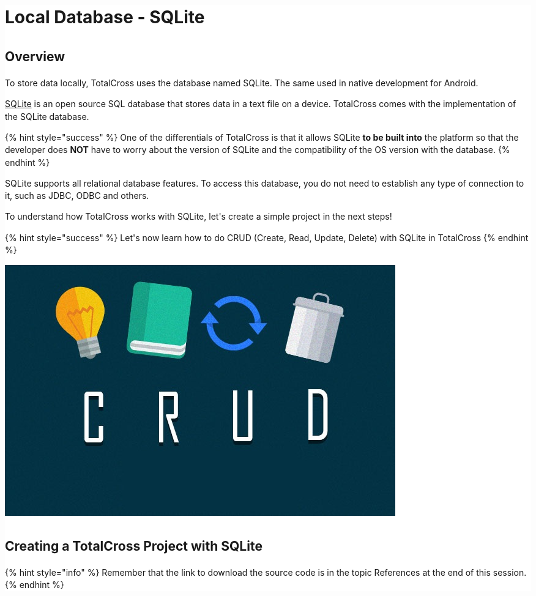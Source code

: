 # Local Database - SQLite

## Overview

To store data locally, TotalCross uses the database named SQLite. The same used in native development for Android.

[SQLite](https://www.sqlite.org/index.html) is an open source SQL database that stores data in a text file on a device. TotalCross comes with the implementation of the SQLite database.

{% hint style="success" %}
One of the differentials of TotalCross is that it allows SQLite **to be built into** the platform so that the developer does **NOT** have to worry about the version of SQLite and the compatibility of the OS version with the database.
{% endhint %}

SQLite supports all relational database features. To access this database, you do not need to establish any type of connection to it, such as JDBC, ODBC and others. 

To understand how TotalCross works with SQLite, let's create a simple project in the next steps!

{% hint style="success" %}
Let's now learn how to do CRUD \(Create, Read, Update, Delete\) with SQLite in TotalCross
{% endhint %}

![](../.gitbook/assets/totalcross_crud.jpg)

## Creating a TotalCross Project with SQLite

{% hint style="info" %}
Remember that the link to download the source code is in the topic References at the end of this session. 
{% endhint %}
